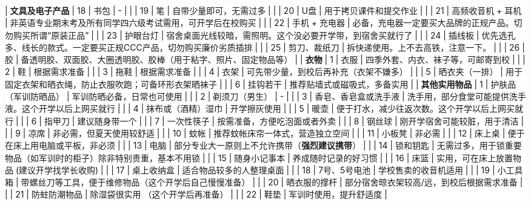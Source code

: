 | **文具及电子产品** | 18 | 书包                  | -                                                                        |
|              | 19   | 笔                        | 自带少量即可，无需过多                                                   |
|              | 20   | U盘                       | 用于拷贝课件和提交作业                                                   |
|              | 21   | 高频收音机 + 耳机         | 非英语专业期末考及所有同学四六级考试需用，可开学后在校购买                 |
|              | 22   | 手机 + 充电器             | 必备，充电器一定要买大品牌的正规产品。切勿购买所谓“原装正品”                                                       |
|              | 23   | 护眼台灯                  | 宿舍桌面光线较暗，需照明。这个没必要开学带，到宿舍买就行了                                                 |
|              | 24   | 插线板                    | 优先选孔多、线长的款式。一定要买正规CCC产品，切勿购买廉价劣质插排                                                   |
|              | 25   | 剪刀、裁纸刀              | 拆快递使用。上不去高铁，注意一下。                                                               |
|              | 26   | 胶                        | 备透明胶、双面胶、大圈透明胶、胶棒（用于粘字、照片、固定物品等）         |
| **衣物**     | 1    | 衣服                      | 四季外套、内衣、袜子等，可邮寄到校                                       |
|              | 2    | 鞋                        | 根据需求准备                                                             |
|              | 3    | 拖鞋                      | 根据需求准备                                                                       |
|              | 4    | 衣架                      | 可先带少量，到校后再补充（衣架不嫌多）                                   |
|              | 5    | 晒衣夹（一排）            | 用于固定衣架和晒衣绳，防止衣服吹跑；可备环形衣架晒袜子                   |
|              | 6    | 挂钩若干                  | 推荐贴墙式或磁吸式，多备实用                                             |
| **其他实用物品** | 1  | 护肤品（军训防晒品）    | 军训防晒必备，日常也可使用                                               |
|              | 2    | 剃须刀（男生）            | -                                                                        |
|              | 3    | 香皂、香皂盒或洗手液      | 洗手用，部分食堂可能提供洗手液。这个开学以后上网买就行                                           |
|              | 4    | 抹布或（酒精）湿巾        | 开学擦灰使用                                                             |
|              | 5    | 暖壶                      | 便于打水，减少往返次数。这个开学以后上网买就行                                           |
|              | 6    | 指甲刀                    | 建议随身带一个                                                           |
|              | 7    | 一次性筷子                | 按需准备，方便吃泡面或者外卖                                                   |
|              | 8    | 钢丝球                    | 刚开学宿舍可能较脏，用于清洁                                             |
|              | 9    | 凉席                      | 非必需，但夏天使用较舒适                                                 |
|              | 10   | 蚊帐                      | 推荐蚊帐床帘一体式，营造独立空间                                         |
|              | 11   | 小板凳                    | 非必需                                                       |
|              | 12   | 床上桌                    | 便于在床上用电脑或平板，非必须                                         |
|              | 13   | 电脑                      | 部分专业大一原则上不允许携带（**强烈建议携带**）                                 |
|              | 14   | 锁和钥匙                  | 无需过多，用于锁重要物品（如军训时的柜子）除非特别贵重，基本不用锁                               |
|              | 15   | 随身小记事本              | 养成随时记录的好习惯                                                     |
|              | 16   | 床篮                      | 实用，可在床上放置物品 (建议开学找学长收购)                                                  |
|              | 17   | 桌上收纳盒                | 适合物品较多的人整理桌面                                                 |
|              | 18   | 7号、5号电池                   | 学校售卖的收音机适用                                                     |
|              | 19   | 小工具箱                  | 带螺丝刀等工具，便于维修物品（这个开学后自己慢慢准备）                                             |
|              | 20   | 晒衣服的撑杆              | 部分宿舍晾衣架较高/远，到校后根据需求准备                                 |
|              | 21   | 防蛀防潮物品              | 除湿袋很实用 （这个开学后再准备）                                                           |
|              | 22   | 鞋垫                      | 军训时使用，提升舒适度                                                   |